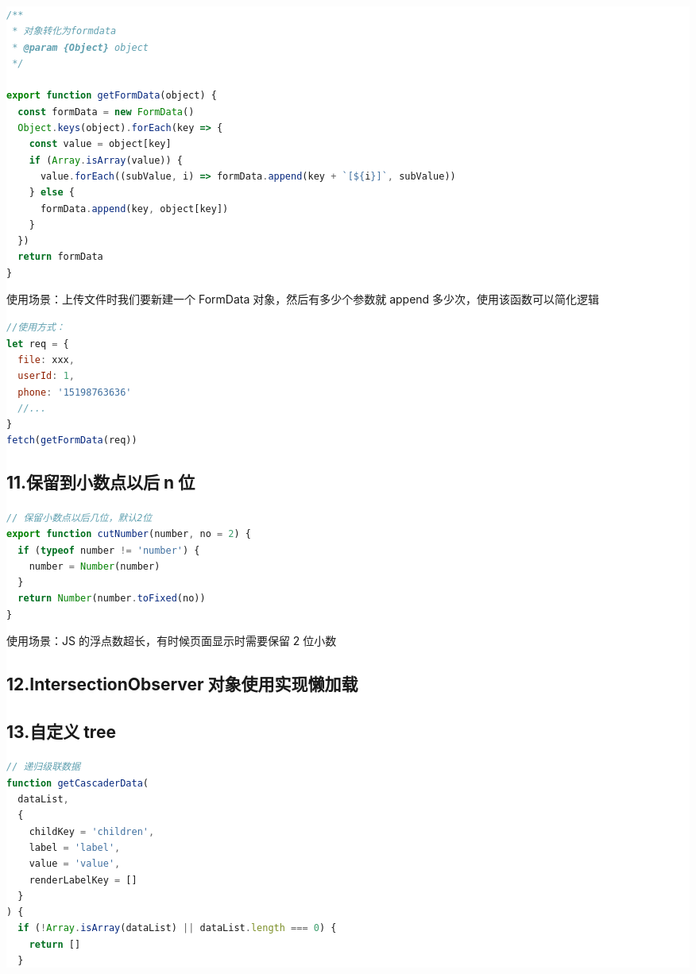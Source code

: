 ```js
/**
 * 对象转化为formdata
 * @param {Object} object
 */

export function getFormData(object) {
  const formData = new FormData()
  Object.keys(object).forEach(key => {
    const value = object[key]
    if (Array.isArray(value)) {
      value.forEach((subValue, i) => formData.append(key + `[${i}]`, subValue))
    } else {
      formData.append(key, object[key])
    }
  })
  return formData
}
```

使用场景：上传文件时我们要新建一个 FormData 对象，然后有多少个参数就 append 多少次，使用该函数可以简化逻辑

```js
//使用方式：
let req = {
  file: xxx,
  userId: 1,
  phone: '15198763636'
  //...
}
fetch(getFormData(req))
```

## 11.保留到小数点以后 n 位

```js
// 保留小数点以后几位，默认2位
export function cutNumber(number, no = 2) {
  if (typeof number != 'number') {
    number = Number(number)
  }
  return Number(number.toFixed(no))
}
```

使用场景：JS 的浮点数超长，有时候页面显示时需要保留 2 位小数

## 12.IntersectionObserver 对象使用实现懒加载

## 13.自定义 tree

```js
// 递归级联数据
function getCascaderData(
  dataList,
  {
    childKey = 'children',
    label = 'label',
    value = 'value',
    renderLabelKey = []
  }
) {
  if (!Array.isArray(dataList) || dataList.length === 0) {
    return []
  }
```